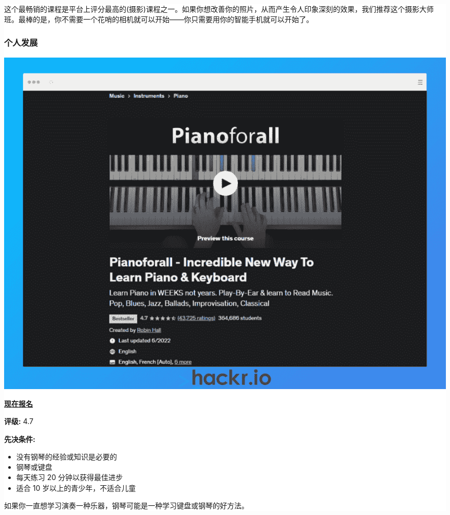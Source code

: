 这个最畅销的课程是平台上评分最高的(摄影)课程之一。如果你想改善你的照片，从而产生令人印象深刻的效果，我们推荐这个摄影大师班。最棒的是，你不需要一个花哨的相机就可以开始——你只需要用你的智能手机就可以开始了。

### **个人发展**

[![Pianoforall can help you learn how to play piano within a few weeks.](img/2942d4ffe5370ec7caf4adc892f875be.png)](https://click.linksynergy.com/deeplink?id=jU79Zysihs4&mid=39197&murl=https%3A%2F%2Fwww.udemy.com%2Fcourse%2Fpianoforall-incredible-new-way-to-learn-piano-keyboard%2F)

**[现在报名](https://click.linksynergy.com/deeplink?id=jU79Zysihs4&mid=39197&murl=https%3A%2F%2Fwww.udemy.com%2Fcourse%2Fpianoforall-incredible-new-way-to-learn-piano-keyboard%2F)**

**评级:** 4.7

**先决条件:**

*   没有钢琴的经验或知识是必要的
*   钢琴或键盘
*   每天练习 20 分钟以获得最佳进步
*   适合 10 岁以上的青少年，不适合儿童

如果你一直想学习演奏一种乐器，钢琴可能是一种学习键盘或钢琴的好方法。
